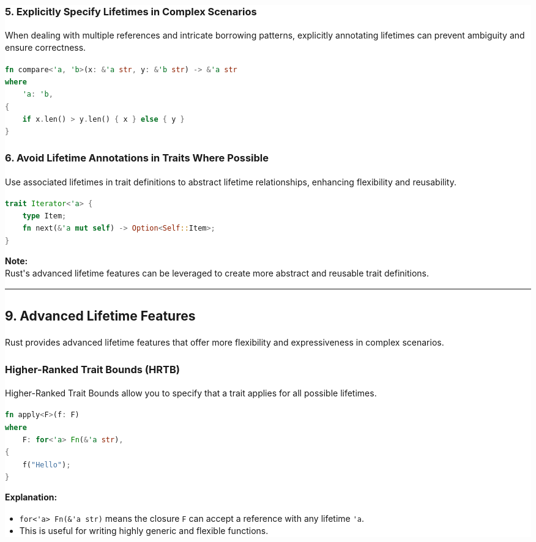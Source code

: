 ### 5. **Explicitly Specify Lifetimes in Complex Scenarios**

When dealing with multiple references and intricate borrowing patterns, explicitly annotating lifetimes can prevent ambiguity and ensure correctness.

```rust:path/to/src/main.rs
fn compare<'a, 'b>(x: &'a str, y: &'b str) -> &'a str 
where
    'a: 'b,
{
    if x.len() > y.len() { x } else { y }
}
```

### 6. **Avoid Lifetime Annotations in Traits Where Possible**

Use associated lifetimes in trait definitions to abstract lifetime relationships, enhancing flexibility and reusability.

```rust:path/to/src/main.rs
trait Iterator<'a> {
    type Item;
    fn next(&'a mut self) -> Option<Self::Item>;
}
```

**Note:**  
Rust's advanced lifetime features can be leveraged to create more abstract and reusable trait definitions.

---

## 9. Advanced Lifetime Features

Rust provides advanced lifetime features that offer more flexibility and expressiveness in complex scenarios.

### Higher-Ranked Trait Bounds (HRTB)

Higher-Ranked Trait Bounds allow you to specify that a trait applies for all possible lifetimes.

```rust:path/to/src/main.rs
fn apply<F>(f: F)
where
    F: for<'a> Fn(&'a str),
{
    f("Hello");
}
```

**Explanation:**

- `for<'a> Fn(&'a str)` means the closure `F` can accept a reference with any lifetime `'a`.
- This is useful for writing highly generic and flexible functions.
